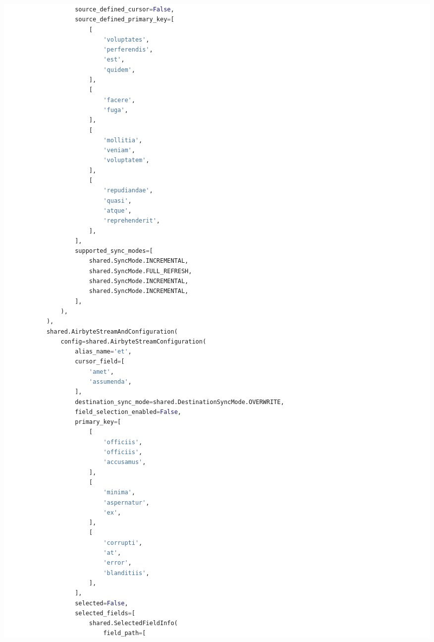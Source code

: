 ```python
                    source_defined_cursor=False,
                    source_defined_primary_key=[
                        [
                            'voluptates',
                            'perferendis',
                            'est',
                            'quidem',
                        ],
                        [
                            'facere',
                            'fuga',
                        ],
                        [
                            'mollitia',
                            'veniam',
                            'voluptatem',
                        ],
                        [
                            'repudiandae',
                            'quasi',
                            'atque',
                            'reprehenderit',
                        ],
                    ],
                    supported_sync_modes=[
                        shared.SyncMode.INCREMENTAL,
                        shared.SyncMode.FULL_REFRESH,
                        shared.SyncMode.INCREMENTAL,
                        shared.SyncMode.INCREMENTAL,
                    ],
                ),
            ),
            shared.AirbyteStreamAndConfiguration(
                config=shared.AirbyteStreamConfiguration(
                    alias_name='et',
                    cursor_field=[
                        'amet',
                        'assumenda',
                    ],
                    destination_sync_mode=shared.DestinationSyncMode.OVERWRITE,
                    field_selection_enabled=False,
                    primary_key=[
                        [
                            'officiis',
                            'officiis',
                            'accusamus',
                        ],
                        [
                            'minima',
                            'aspernatur',
                            'ex',
                        ],
                        [
                            'corrupti',
                            'at',
                            'error',
                            'blanditiis',
                        ],
                    ],
                    selected=False,
                    selected_fields=[
                        shared.SelectedFieldInfo(
                            field_path=[
```